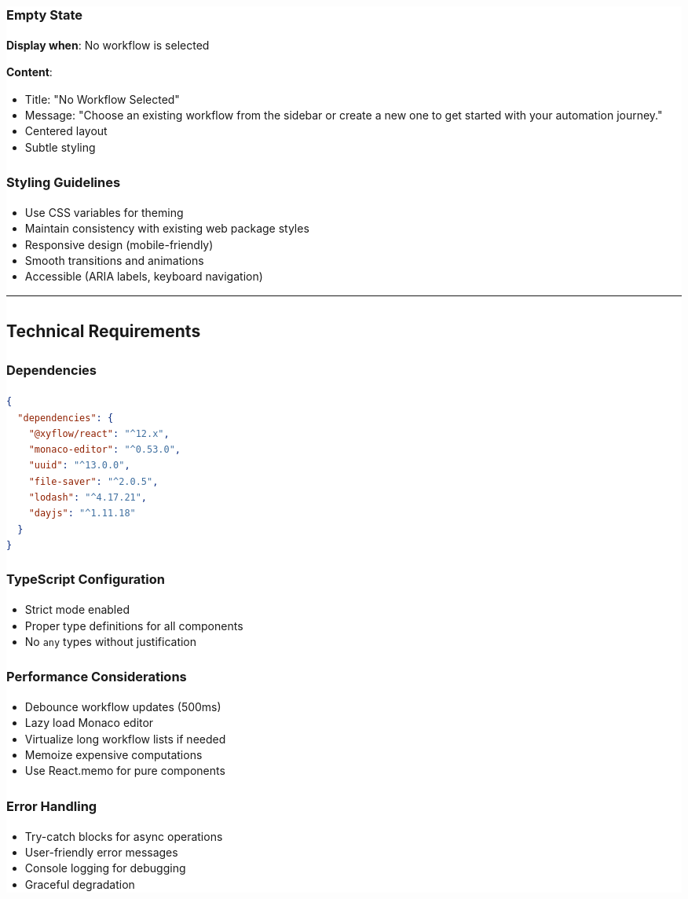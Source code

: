 
### Empty State
**Display when**: No workflow is selected

**Content**:
- Title: "No Workflow Selected"
- Message: "Choose an existing workflow from the sidebar or create a new one to get started with your automation journey."
- Centered layout
- Subtle styling

### Styling Guidelines
- Use CSS variables for theming
- Maintain consistency with existing web package styles
- Responsive design (mobile-friendly)
- Smooth transitions and animations
- Accessible (ARIA labels, keyboard navigation)

---

## Technical Requirements

### Dependencies
```json
{
  "dependencies": {
    "@xyflow/react": "^12.x",
    "monaco-editor": "^0.53.0",
    "uuid": "^13.0.0",
    "file-saver": "^2.0.5",
    "lodash": "^4.17.21",
    "dayjs": "^1.11.18"
  }
}
```

### TypeScript Configuration
- Strict mode enabled
- Proper type definitions for all components
- No `any` types without justification

### Performance Considerations
- Debounce workflow updates (500ms)
- Lazy load Monaco editor
- Virtualize long workflow lists if needed
- Memoize expensive computations
- Use React.memo for pure components

### Error Handling
- Try-catch blocks for async operations
- User-friendly error messages
- Console logging for debugging
- Graceful degradation
